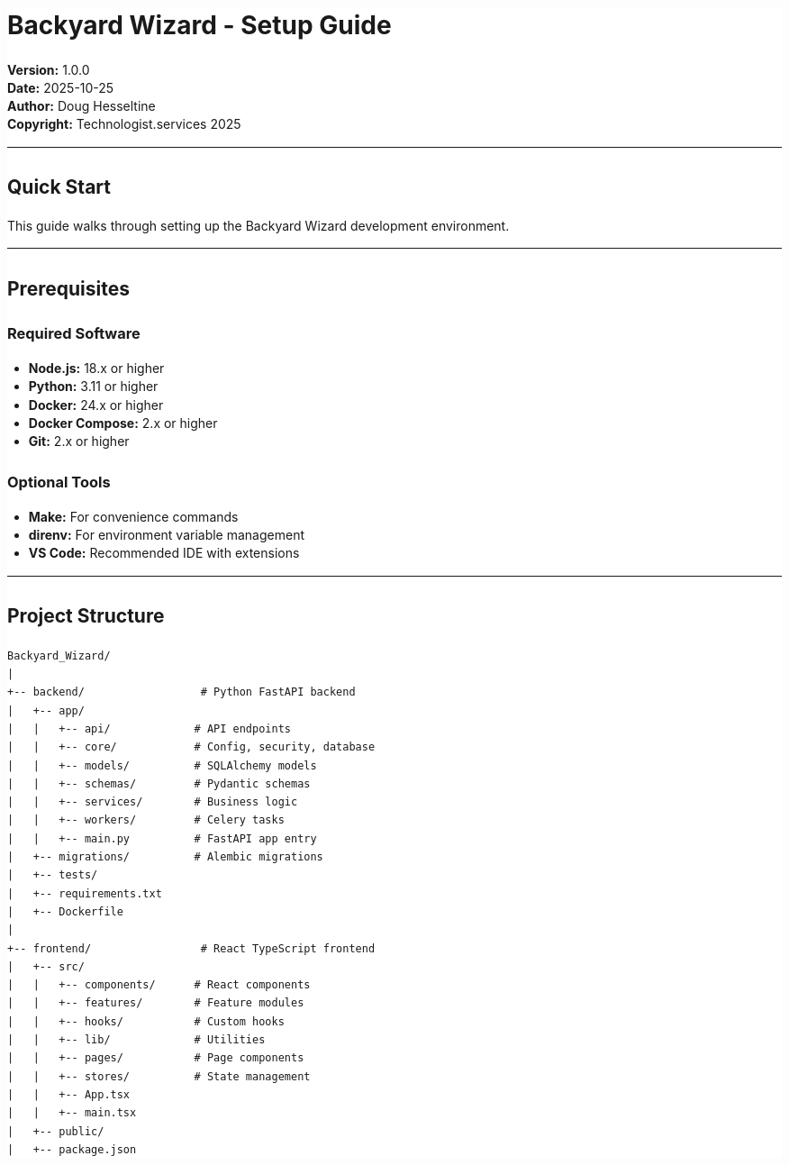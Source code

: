 # Backyard Wizard - Setup Guide

**Version:** 1.0.0  
**Date:** 2025-10-25  
**Author:** Doug Hesseltine  
**Copyright:** Technologist.services 2025

---

## Quick Start

This guide walks through setting up the Backyard Wizard development environment.

---

## Prerequisites

### Required Software
- **Node.js:** 18.x or higher
- **Python:** 3.11 or higher
- **Docker:** 24.x or higher
- **Docker Compose:** 2.x or higher
- **Git:** 2.x or higher

### Optional Tools
- **Make:** For convenience commands
- **direnv:** For environment variable management
- **VS Code:** Recommended IDE with extensions

---

## Project Structure

```
Backyard_Wizard/
|
+-- backend/                  # Python FastAPI backend
|   +-- app/
|   |   +-- api/             # API endpoints
|   |   +-- core/            # Config, security, database
|   |   +-- models/          # SQLAlchemy models
|   |   +-- schemas/         # Pydantic schemas
|   |   +-- services/        # Business logic
|   |   +-- workers/         # Celery tasks
|   |   +-- main.py          # FastAPI app entry
|   +-- migrations/          # Alembic migrations
|   +-- tests/
|   +-- requirements.txt
|   +-- Dockerfile
|
+-- frontend/                 # React TypeScript frontend
|   +-- src/
|   |   +-- components/      # React components
|   |   +-- features/        # Feature modules
|   |   +-- hooks/           # Custom hooks
|   |   +-- lib/             # Utilities
|   |   +-- pages/           # Page components
|   |   +-- stores/          # State management
|   |   +-- App.tsx
|   |   +-- main.tsx
|   +-- public/
|   +-- package.json
```